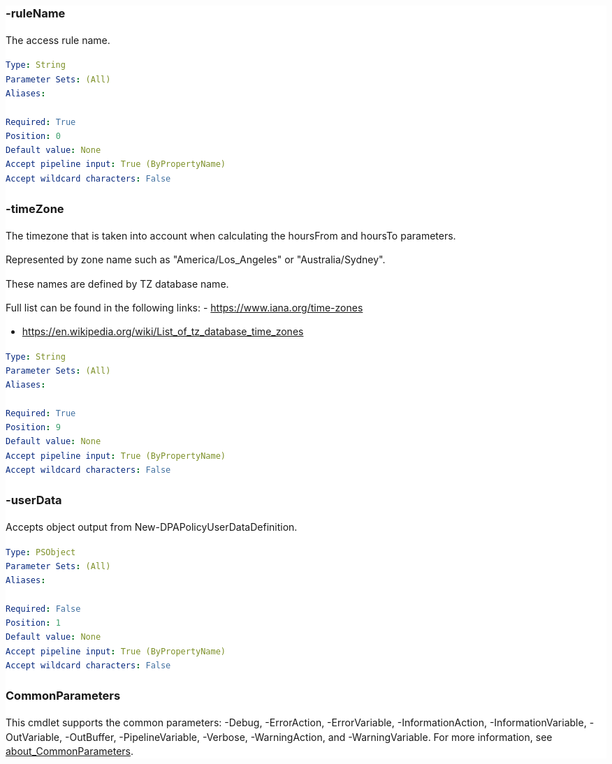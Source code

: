 ### -ruleName
The access rule name.

```yaml
Type: String
Parameter Sets: (All)
Aliases:

Required: True
Position: 0
Default value: None
Accept pipeline input: True (ByPropertyName)
Accept wildcard characters: False
```

### -timeZone
The timezone that is taken into account when calculating the hoursFrom and hoursTo parameters.

Represented by zone name such as "America/Los_Angeles" or "Australia/Sydney".

These names are defined by TZ database name.

Full list can be found in the following links: - https://www.iana.org/time-zones

- https://en.wikipedia.org/wiki/List_of_tz_database_time_zones

```yaml
Type: String
Parameter Sets: (All)
Aliases:

Required: True
Position: 9
Default value: None
Accept pipeline input: True (ByPropertyName)
Accept wildcard characters: False
```

### -userData
Accepts object output from New-DPAPolicyUserDataDefinition.

```yaml
Type: PSObject
Parameter Sets: (All)
Aliases:

Required: False
Position: 1
Default value: None
Accept pipeline input: True (ByPropertyName)
Accept wildcard characters: False
```

### CommonParameters
This cmdlet supports the common parameters: -Debug, -ErrorAction, -ErrorVariable, -InformationAction, -InformationVariable, -OutVariable, -OutBuffer, -PipelineVariable, -Verbose, -WarningAction, and -WarningVariable. For more information, see [about_CommonParameters](http://go.microsoft.com/fwlink/?LinkID=113216).
